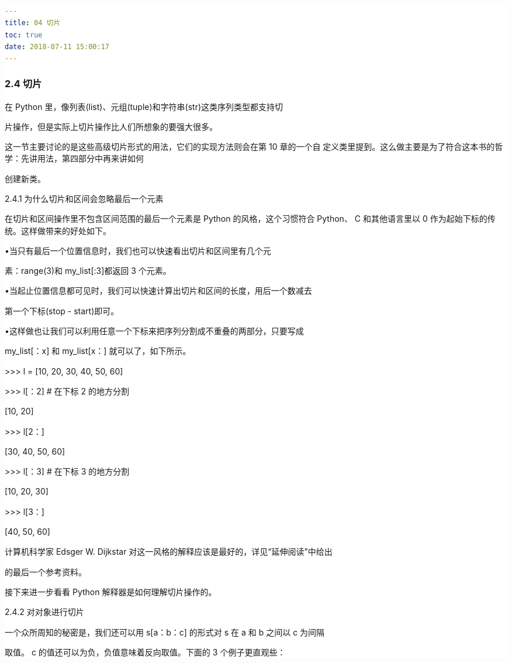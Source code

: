 ```yaml
---
title: 04 切片
toc: true
date: 2018-07-11 15:00:17
---
```


### 2.4 切片

在 Python 里，像列表(list)、元组(tuple)和字符串(str)这类序列类型都支持切

片操作，但是实际上切片操作比人们所想象的要强大很多。

这一节主要讨论的是这些高级切片形式的用法，它们的实现方法则会在第 10 章的一个自 定义类里提到。这么做主要是为了符合这本书的哲学：先讲用法，第四部分中再来讲如何

创建新类。

2.4.1 为什么切片和区间会忽略最后一个元素

在切片和区间操作里不包含区间范围的最后一个元素是 Python 的风格，这个习惯符合 Python、 C 和其他语言里以 0 作为起始下标的传统。这样做带来的好处如下。

•当只有最后一个位置信息时，我们也可以快速看出切片和区间里有几个元

素：range(3)和 my_list[:3]都返回 3 个元素。

•当起止位置信息都可见时，我们可以快速计算出切片和区间的长度，用后一个数减去

第一个下标(stop - start)即可。

•这样做也让我们可以利用任意一个下标来把序列分割成不重叠的两部分，只要写成

my_list[：x] 和 my_list[x：] 就可以了，如下所示。

\>>> l = [10, 20, 30, 40, 50, 60]

\>>> l[：2] # 在下标 2 的地方分割

[10, 20]

\>>> l[2：]

[30, 40, 50, 60]

\>>> l[：3] # 在下标 3 的地方分割

[10, 20, 30]

\>>> l[3：]

[40, 50, 60]

计算机科学家 Edsger W. Dijkstar 对这一风格的解释应该是最好的，详见“延伸阅读”中给出

的最后一个参考资料。

接下来进一步看看 Python 解释器是如何理解切片操作的。

2.4.2 对对象进行切片

一个众所周知的秘密是，我们还可以用 s[a：b：c] 的形式对 s 在 a 和 b 之间以 c 为间隔

取值。 c 的值还可以为负，负值意味着反向取值。下面的 3 个例子更直观些：
